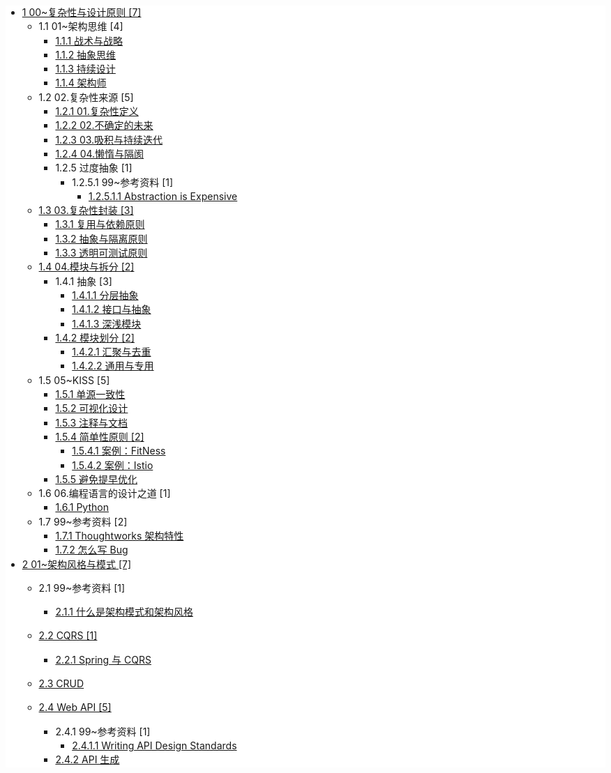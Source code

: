   - [1 00~复杂性与设计原则 [7]](/00~复杂性与设计原则/README.md)
    - 1.1 01~架构思维 [4]
      - [1.1.1 战术与战略](/00~复杂性与设计原则/01~架构思维/战术与战略.md)
      - [1.1.2 抽象思维](/00~复杂性与设计原则/01~架构思维/抽象思维.md)
      - [1.1.3 持续设计](/00~复杂性与设计原则/01~架构思维/持续设计.md)
      - [1.1.4 架构师](/00~复杂性与设计原则/01~架构思维/架构师.md)
    - 1.2 02.复杂性来源 [5]
      - [1.2.1 01.复杂性定义](/00~复杂性与设计原则/02.复杂性来源/01.复杂性定义.md)
      - [1.2.2 02.不确定的未来](/00~复杂性与设计原则/02.复杂性来源/02.不确定的未来.md)
      - [1.2.3 03.吸积与持续迭代](/00~复杂性与设计原则/02.复杂性来源/03.吸积与持续迭代.md)
      - [1.2.4 04.懒惰与隔阂](/00~复杂性与设计原则/02.复杂性来源/04.懒惰与隔阂.md)
      - 1.2.5 过度抽象 [1]
        - 1.2.5.1 99~参考资料 [1]
          - [1.2.5.1.1 Abstraction is Expensive](/00~复杂性与设计原则/02.复杂性来源/过度抽象/99~参考资料/2022-Abstraction%20is%20Expensive.md)
    - [1.3 03.复杂性封装 [3]](/00~复杂性与设计原则/03.复杂性封装/README.md)
      - [1.3.1 复用与依赖原则](/00~复杂性与设计原则/03.复杂性封装/复用与依赖原则.md)
      - [1.3.2 抽象与隔离原则](/00~复杂性与设计原则/03.复杂性封装/抽象与隔离原则.md)
      - [1.3.3 透明可测试原则](/00~复杂性与设计原则/03.复杂性封装/透明可测试原则.md)
    - [1.4 04.模块与拆分 [2]](/00~复杂性与设计原则/04.模块与拆分/README.md)
      - 1.4.1 抽象 [3]
        - [1.4.1.1 分层抽象](/00~复杂性与设计原则/04.模块与拆分/抽象/分层抽象.md)
        - [1.4.1.2 接口与抽象](/00~复杂性与设计原则/04.模块与拆分/抽象/接口与抽象.md)
        - [1.4.1.3 深浅模块](/00~复杂性与设计原则/04.模块与拆分/抽象/深浅模块.md)
      - [1.4.2 模块划分 [2]](/00~复杂性与设计原则/04.模块与拆分/模块划分/README.md)
        - [1.4.2.1 汇聚与去重](/00~复杂性与设计原则/04.模块与拆分/模块划分/汇聚与去重.md)
        - [1.4.2.2 通用与专用](/00~复杂性与设计原则/04.模块与拆分/模块划分/通用与专用.md)
    - 1.5 05~KISS [5]
      - [1.5.1 单源一致性](/00~复杂性与设计原则/05~KISS/单源一致性.md)
      - [1.5.2 可视化设计](/00~复杂性与设计原则/05~KISS/可视化设计.md)
      - [1.5.3 注释与文档](/00~复杂性与设计原则/05~KISS/注释与文档.md)
      - [1.5.4 简单性原则 [2]](/00~复杂性与设计原则/05~KISS/简单性原则/README.md)
        - [1.5.4.1 案例：FitNess](/00~复杂性与设计原则/05~KISS/简单性原则/案例：FitNess.md)
        - [1.5.4.2 案例：Istio](/00~复杂性与设计原则/05~KISS/简单性原则/案例：Istio.md)
      - [1.5.5 避免提早优化](/00~复杂性与设计原则/05~KISS/避免提早优化.md)
    - 1.6 06.编程语言的设计之道 [1]
      - [1.6.1 Python](/00~复杂性与设计原则/06.编程语言的设计之道/Python.md)
    - 1.7 99~参考资料 [2]
      - [1.7.1 Thoughtworks 架构特性](/00~复杂性与设计原则/99~参考资料/Thoughtworks%20架构特性.md)
      - [1.7.2 怎么写 Bug](/00~复杂性与设计原则/99~参考资料/怎么写%20Bug.md)
  - [2 01~架构风格与模式 [7]](/01~架构风格与模式/README.md)
    - 2.1 99~参考资料 [1]
      - [2.1.1 什么是架构模式和架构风格](/01~架构风格与模式/99~参考资料/2018-什么是架构模式和架构风格.md)
    - [2.2 CQRS [1]](/01~架构风格与模式/CQRS/README.md)
      - [2.2.1 Spring 与 CQRS](/01~架构风格与模式/CQRS/Spring%20与%20CQRS.md)
    - [2.3 CRUD](/01~架构风格与模式/CRUD/README.md)
      
    - [2.4 Web API [5]](/01~架构风格与模式/Web%20API/README.md)
      - 2.4.1 99~参考资料 [1]
        - [2.4.1.1 Writing API Design Standards](/01~架构风格与模式/Web%20API/99~参考资料/2022-Writing%20API%20Design%20Standards.md)
      - [2.4.2 API 生成](/01~架构风格与模式/Web%20API/API%20生成/README.md)
        